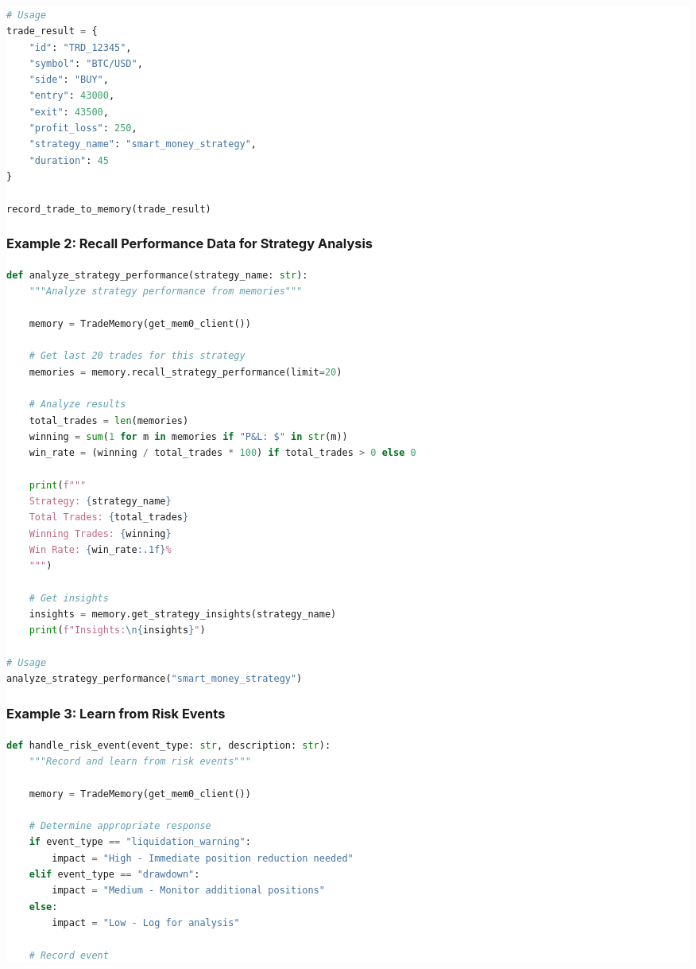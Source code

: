 ```python
# Usage
trade_result = {
    "id": "TRD_12345",
    "symbol": "BTC/USD",
    "side": "BUY",
    "entry": 43000,
    "exit": 43500,
    "profit_loss": 250,
    "strategy_name": "smart_money_strategy",
    "duration": 45
}

record_trade_to_memory(trade_result)
```

### Example 2: Recall Performance Data for Strategy Analysis

```python
def analyze_strategy_performance(strategy_name: str):
    """Analyze strategy performance from memories"""

    memory = TradeMemory(get_mem0_client())

    # Get last 20 trades for this strategy
    memories = memory.recall_strategy_performance(limit=20)

    # Analyze results
    total_trades = len(memories)
    winning = sum(1 for m in memories if "P&L: $" in str(m))
    win_rate = (winning / total_trades * 100) if total_trades > 0 else 0

    print(f"""
    Strategy: {strategy_name}
    Total Trades: {total_trades}
    Winning Trades: {winning}
    Win Rate: {win_rate:.1f}%
    """)

    # Get insights
    insights = memory.get_strategy_insights(strategy_name)
    print(f"Insights:\n{insights}")

# Usage
analyze_strategy_performance("smart_money_strategy")
```

### Example 3: Learn from Risk Events

```python
def handle_risk_event(event_type: str, description: str):
    """Record and learn from risk events"""

    memory = TradeMemory(get_mem0_client())

    # Determine appropriate response
    if event_type == "liquidation_warning":
        impact = "High - Immediate position reduction needed"
    elif event_type == "drawdown":
        impact = "Medium - Monitor additional positions"
    else:
        impact = "Low - Log for analysis"

    # Record event
```
